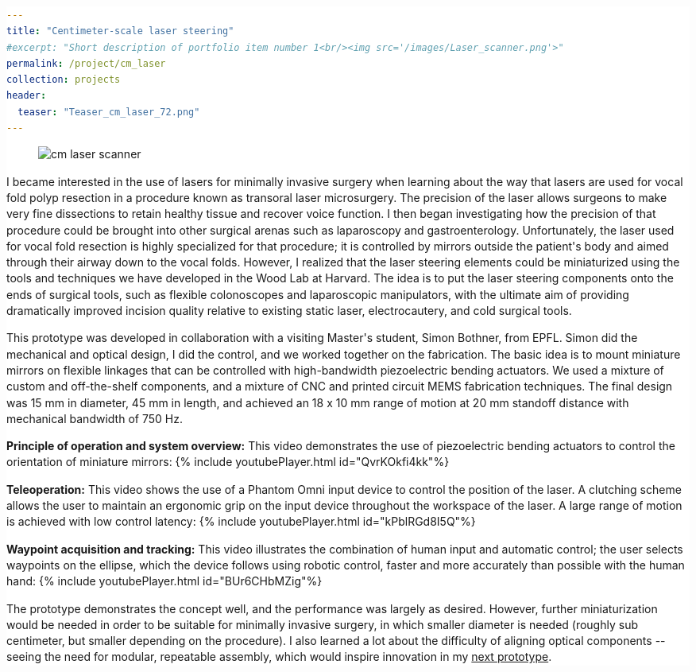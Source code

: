 ```yaml
---
title: "Centimeter-scale laser steering"
#excerpt: "Short description of portfolio item number 1<br/><img src='/images/Laser_scanner.png'>"
permalink: /project/cm_laser
collection: projects
header:
  teaser: "Teaser_cm_laser_72.png"
---
```


<figure>
    <img src= "{{ "Laser_Scanner.png" | prepend: "/images/" | prepend: base_path }}"
         alt="cm laser scanner"
         style="width:100%">
    <!-- <figcaption>Centimeter laser steering system</figcaption> -->
</figure>

I became interested in the use of lasers for minimally invasive surgery when learning about the way that lasers are used for vocal fold polyp resection in a procedure known as transoral laser microsurgery. The precision of the laser allows surgeons to make very fine dissections to retain healthy tissue and recover voice function. I then began investigating how the precision of that procedure could be brought into other surgical arenas such as laparoscopy and gastroenterology. Unfortunately, the laser used for vocal fold resection is highly specialized for that procedure; it is controlled by mirrors outside the patient's body and aimed through their airway down to the vocal folds. However, I realized that the laser steering elements could be miniaturized using the tools and techniques we have developed in the Wood Lab at Harvard. The idea is to put the laser steering components onto the ends of surgical tools, such as flexible colonoscopes and laparoscopic manipulators, with the ultimate aim of providing dramatically improved incision quality relative to existing static laser, electrocautery, and cold surgical tools.

This prototype was developed in collaboration with a visiting Master's student, Simon Bothner, from EPFL. Simon did the mechanical and optical design, I did the control, and we worked together on the fabrication. The basic idea is to mount miniature mirrors on flexible linkages that can be controlled with high-bandwidth piezoelectric bending actuators. We used a mixture of custom and off-the-shelf components, and a mixture of CNC and printed circuit MEMS fabrication techniques. The final design was 15 mm in diameter, 45 mm in length, and achieved an 18 x 10 mm range of motion at 20 mm standoff distance with mechanical bandwidth of 750 Hz.

**Principle of operation and system overview:** This video demonstrates the use of piezoelectric bending actuators to control the orientation of miniature mirrors:
{% include youtubePlayer.html id="QvrKOkfi4kk"%}


**Teleoperation:** This video shows the use of a Phantom Omni input device to control the position of the laser. A clutching scheme allows the user to maintain an ergonomic grip on the input device throughout the workspace of the laser. A large range of motion is achieved with low control latency:
{% include youtubePlayer.html id="kPblRGd8I5Q"%}


**Waypoint acquisition and tracking:** This video illustrates the combination of human input and automatic control; the user selects waypoints on the ellipse, which the device follows using robotic control, faster and more accurately than possible with the human hand:
{% include youtubePlayer.html id="BUr6CHbMZig"%}

The prototype demonstrates the concept well, and the performance was largely as desired. However, further miniaturization would be needed in order to be suitable for minimally invasive surgery, in which smaller diameter is needed (roughly sub centimeter, but smaller depending on the procedure). I also learned a lot about the difficulty of aligning optical components -- seeing the need for modular, repeatable assembly, which would inspire innovation in my [next prototype](mm_laser).
